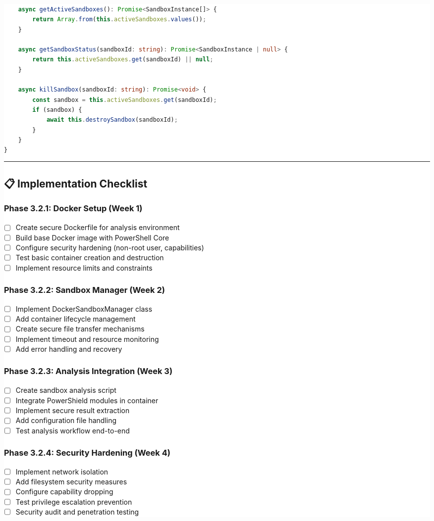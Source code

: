 ```typescript
    async getActiveSandboxes(): Promise<SandboxInstance[]> {
        return Array.from(this.activeSandboxes.values());
    }

    async getSandboxStatus(sandboxId: string): Promise<SandboxInstance | null> {
        return this.activeSandboxes.get(sandboxId) || null;
    }

    async killSandbox(sandboxId: string): Promise<void> {
        const sandbox = this.activeSandboxes.get(sandboxId);
        if (sandbox) {
            await this.destroySandbox(sandboxId);
        }
    }
}
```

---

## 📋 **Implementation Checklist**

### **Phase 3.2.1: Docker Setup (Week 1)**

- [ ] Create secure Dockerfile for analysis environment
- [ ] Build base Docker image with PowerShell Core
- [ ] Configure security hardening (non-root user, capabilities)
- [ ] Test basic container creation and destruction
- [ ] Implement resource limits and constraints

### **Phase 3.2.2: Sandbox Manager (Week 2)**

- [ ] Implement DockerSandboxManager class
- [ ] Add container lifecycle management
- [ ] Create secure file transfer mechanisms
- [ ] Implement timeout and resource monitoring
- [ ] Add error handling and recovery

### **Phase 3.2.3: Analysis Integration (Week 3)**

- [ ] Create sandbox analysis script
- [ ] Integrate PowerShield modules in container
- [ ] Implement secure result extraction
- [ ] Add configuration file handling
- [ ] Test analysis workflow end-to-end

### **Phase 3.2.4: Security Hardening (Week 4)**

- [ ] Implement network isolation
- [ ] Add filesystem security measures
- [ ] Configure capability dropping
- [ ] Test privilege escalation prevention
- [ ] Security audit and penetration testing

